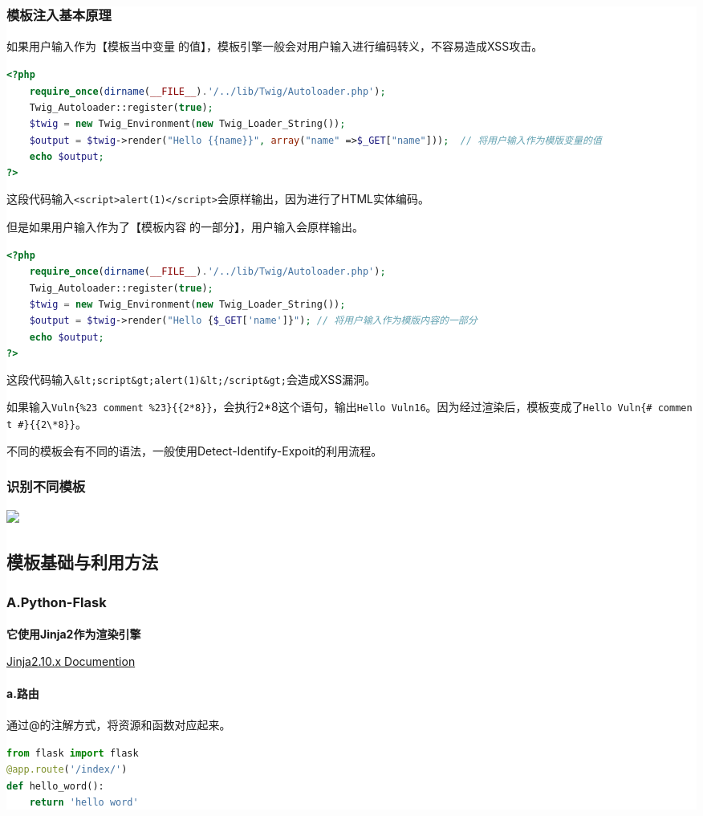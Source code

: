 ### 模板注入基本原理

如果用户输入作为【模板当中变量  的值】，模板引擎一般会对用户输入进行编码转义，不容易造成XSS攻击。

```php
<?php
    require_once(dirname(__FILE__).'/../lib/Twig/Autoloader.php');
    Twig_Autoloader::register(true);
    $twig = new Twig_Environment(new Twig_Loader_String());
    $output = $twig->render("Hello {{name}}", array("name" =>$_GET["name"]));  // 将用户输入作为模版变量的值
    echo $output;
?>
```

这段代码输入`<script>alert(1)</script>`会原样输出，因为进行了HTML实体编码。  

但是如果用户输入作为了【模板内容  的一部分】，用户输入会原样输出。

```php
<?php
    require_once(dirname(__FILE__).'/../lib/Twig/Autoloader.php');
    Twig_Autoloader::register(true);
    $twig = new Twig_Environment(new Twig_Loader_String());
    $output = $twig->render("Hello {$_GET['name']}"); // 将用户输入作为模版内容的一部分
    echo $output;
?>
```

这段代码输入`&lt;script&gt;alert(1)&lt;/script&gt;`会造成XSS漏洞。  

如果输入`Vuln{%23 comment %23}{{2*8}}`，会执行2*8这个语句，输出`Hello Vuln16`。因为经过渲染后，模板变成了`Hello Vuln{# comment #}{{2\*8}}`。  

不同的模板会有不同的语法，一般使用Detect-Identify-Expoit的利用流程。

### 识别不同模板

![](https://upload-images.jianshu.io/upload_images/19782504-e73756ae84d4d5a4.png?imageMogr2/auto-orient/strip%7CimageView2/2/w/1240)

## 模板基础与利用方法

### A.Python-Flask

**它使用Jinja2作为渲染引擎**

[Jinja2.10.x Documention](https://jinja.palletsprojects.com/en/2.10.x/templates/)

#### a.路由

通过@的注解方式，将资源和函数对应起来。

```python
from flask import flask 
@app.route('/index/')
def hello_word():
    return 'hello word'
```
